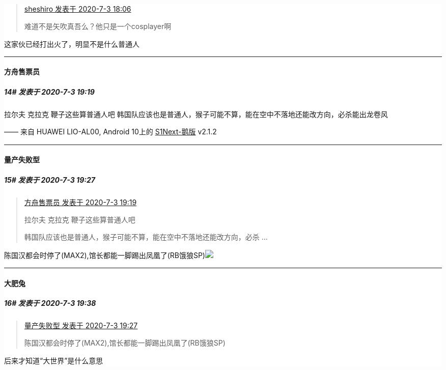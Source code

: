 <blockquote><a href="httphttps://bbs.saraba1st.com/2b/forum.php?mod=redirect&amp;goto=findpost&amp;pid=48053115&amp;ptid=1945636" target="_blank">sheshiro 发表于 2020-7-3 18:06</a>

难道不是矢吹真吾么？他只是一个cosplayer啊</blockquote>
这家伙已经打出火了，明显不是什么普通人







-----

####  方舟售票员  
##### 14#       发表于 2020-7-3 19:19




拉尔夫 克拉克 鞭子这些算普通人吧
韩国队应该也是普通人，猴子可能不算，能在空中不落地还能改方向，必杀能出龙卷风

—— 来自 HUAWEI LIO-AL00, Android 10上的 [S1Next-鹅版](https://github.com/ykrank/S1-Next/releases) v2.1.2







-----

####  量产失败型  
##### 15#       发表于 2020-7-3 19:27



<blockquote><a href="httphttps://bbs.saraba1st.com/2b/forum.php?mod=redirect&amp;goto=findpost&amp;pid=48054069&amp;ptid=1945636" target="_blank">方舟售票员 发表于 2020-7-3 19:19</a>

拉尔夫 克拉克 鞭子这些算普通人吧

韩国队应该也是普通人，猴子可能不算，能在空中不落地还能改方向，必杀 ...</blockquote>
陈国汉都会时停了(MAX2),馆长都能一脚踢出凤凰了(RB饿狼SP)<img src="https://static.saraba1st.com/image/smiley/face2017/067.png" referrerpolicy="no-referrer">







-----

####  大肥兔  
##### 16#       发表于 2020-7-3 19:38



<blockquote><a href="httphttps://bbs.saraba1st.com/2b/forum.php?mod=redirect&amp;goto=findpost&amp;pid=48054154&amp;ptid=1945636" target="_blank">量产失败型 发表于 2020-7-3 19:27</a>

陈国汉都会时停了(MAX2),馆长都能一脚踢出凤凰了(RB饿狼SP)</blockquote>
后来才知道“大世界”是什么意思

